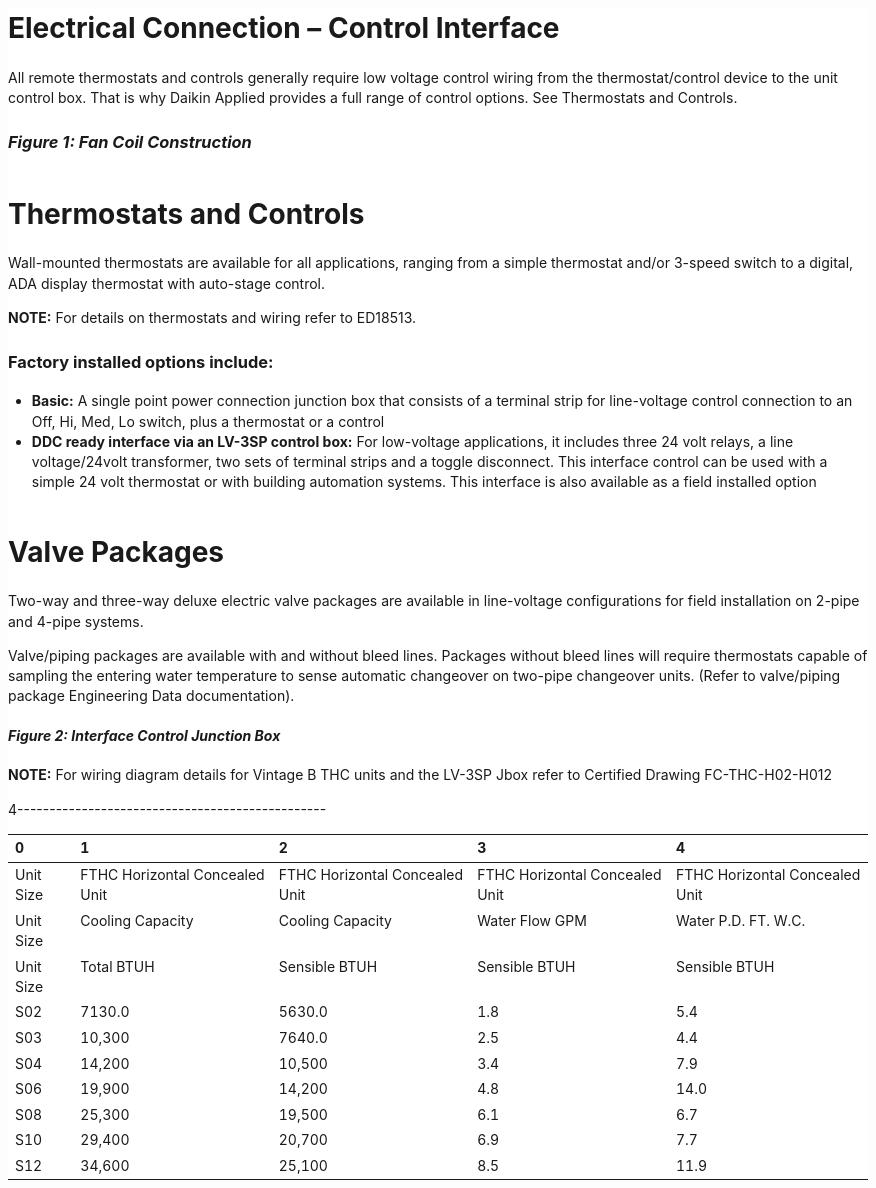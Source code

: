 # **Electrical Connection – Control Interface**

All remote thermostats and controls generally require low voltage control wiring from the thermostat/control device to the unit control box. That is why Daikin Applied provides a full range of control options. See Thermostats and Controls.

### *Figure 1: Fan Coil Construction*

# **Thermostats and Controls**

Wall-mounted thermostats are available for all applications, ranging from a simple thermostat and/or 3-speed switch to a digital, ADA display thermostat with auto-stage control.

**NOTE:** For details on thermostats and wiring refer to ED18513.

### **Factory installed options include:**

- **Basic:** A single point power connection junction box that consists of a terminal strip for line-voltage control connection to an Off, Hi, Med, Lo switch, plus a thermostat or a control
- **DDC ready interface via an LV-3SP control box:** For low-voltage applications, it includes three 24 volt relays, a line voltage/24volt transformer, two sets of terminal strips and a toggle disconnect. This interface control can be used with a simple 24 volt thermostat or with building automation systems. This interface is also available as a field installed option

# **Valve Packages**

Two-way and three-way deluxe electric valve packages are available in line-voltage configurations for field installation on 2-pipe and 4-pipe systems.

Valve/piping packages are available with and without bleed lines. Packages without bleed lines will require thermostats capable of sampling the entering water temperature to sense automatic changeover on two-pipe changeover units. (Refer to valve/piping package Engineering Data documentation).

#### *Figure 2: Interface Control Junction Box*

**NOTE:** For wiring diagram details for Vintage B THC units and the LV-3SP Jbox refer to Certified Drawing FC-THC-H02-H012

4------------------------------------------------

| 0         | 1                              | 2                              | 3                              | 4                              |
|:----------|:-------------------------------|:-------------------------------|:-------------------------------|:-------------------------------|
| Unit Size | FTHC Horizontal Concealed Unit | FTHC Horizontal Concealed Unit | FTHC Horizontal Concealed Unit | FTHC Horizontal Concealed Unit |
| Unit Size | Cooling Capacity               | Cooling Capacity               | Water Flow GPM                 | Water P.D. FT. W.C.            |
| Unit Size | Total BTUH                     | Sensible BTUH                  | Sensible BTUH                  | Sensible BTUH                  |
| S02       | 7130.0                         | 5630.0                         | 1.8                            | 5.4                            |
| S03       | 10,300                         | 7640.0                         | 2.5                            | 4.4                            |
| S04       | 14,200                         | 10,500                         | 3.4                            | 7.9                            |
| S06       | 19,900                         | 14,200                         | 4.8                            | 14.0                           |
| S08       | 25,300                         | 19,500                         | 6.1                            | 6.7                            |
| S10       | 29,400                         | 20,700                         | 6.9                            | 7.7                            |
| S12       | 34,600                         | 25,100                         | 8.5                            | 11.9                           |
